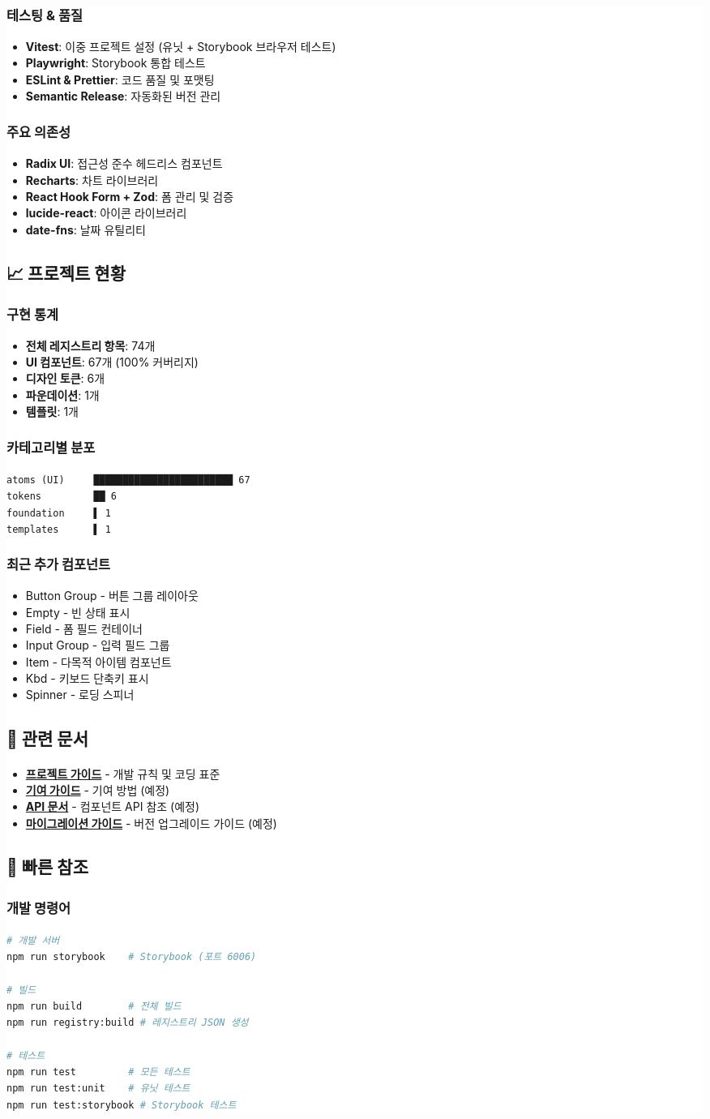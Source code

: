 ### 테스팅 & 품질
- **Vitest**: 이중 프로젝트 설정 (유닛 + Storybook 브라우저 테스트)
- **Playwright**: Storybook 통합 테스트
- **ESLint & Prettier**: 코드 품질 및 포맷팅
- **Semantic Release**: 자동화된 버전 관리

### 주요 의존성
- **Radix UI**: 접근성 준수 헤드리스 컴포넌트
- **Recharts**: 차트 라이브러리
- **React Hook Form + Zod**: 폼 관리 및 검증
- **lucide-react**: 아이콘 라이브러리
- **date-fns**: 날짜 유틸리티

## 📈 프로젝트 현황

### 구현 통계
- **전체 레지스트리 항목**: 74개
- **UI 컴포넌트**: 67개 (100% 커버리지)
- **디자인 토큰**: 6개
- **파운데이션**: 1개
- **템플릿**: 1개

### 카테고리별 분포
```
atoms (UI)     ████████████████████████ 67
tokens         ██ 6
foundation     ▌ 1
templates      ▌ 1
```

### 최근 추가 컴포넌트
- Button Group - 버튼 그룹 레이아웃
- Empty - 빈 상태 표시
- Field - 폼 필드 컨테이너
- Input Group - 입력 필드 그룹
- Item - 다목적 아이템 컴포넌트
- Kbd - 키보드 단축키 표시
- Spinner - 로딩 스피너

## 🔗 관련 문서

- **[프로젝트 가이드](../../CLAUDE.md)** - 개발 규칙 및 코딩 표준
- **[기여 가이드](../../CONTRIBUTING.md)** - 기여 방법 (예정)
- **[API 문서](../../api/)** - 컴포넌트 API 참조 (예정)
- **[마이그레이션 가이드](../../migration/)** - 버전 업그레이드 가이드 (예정)

## 📝 빠른 참조

### 개발 명령어
```bash
# 개발 서버
npm run storybook    # Storybook (포트 6006)

# 빌드
npm run build        # 전체 빌드
npm run registry:build # 레지스트리 JSON 생성

# 테스트
npm run test         # 모든 테스트
npm run test:unit    # 유닛 테스트
npm run test:storybook # Storybook 테스트
```